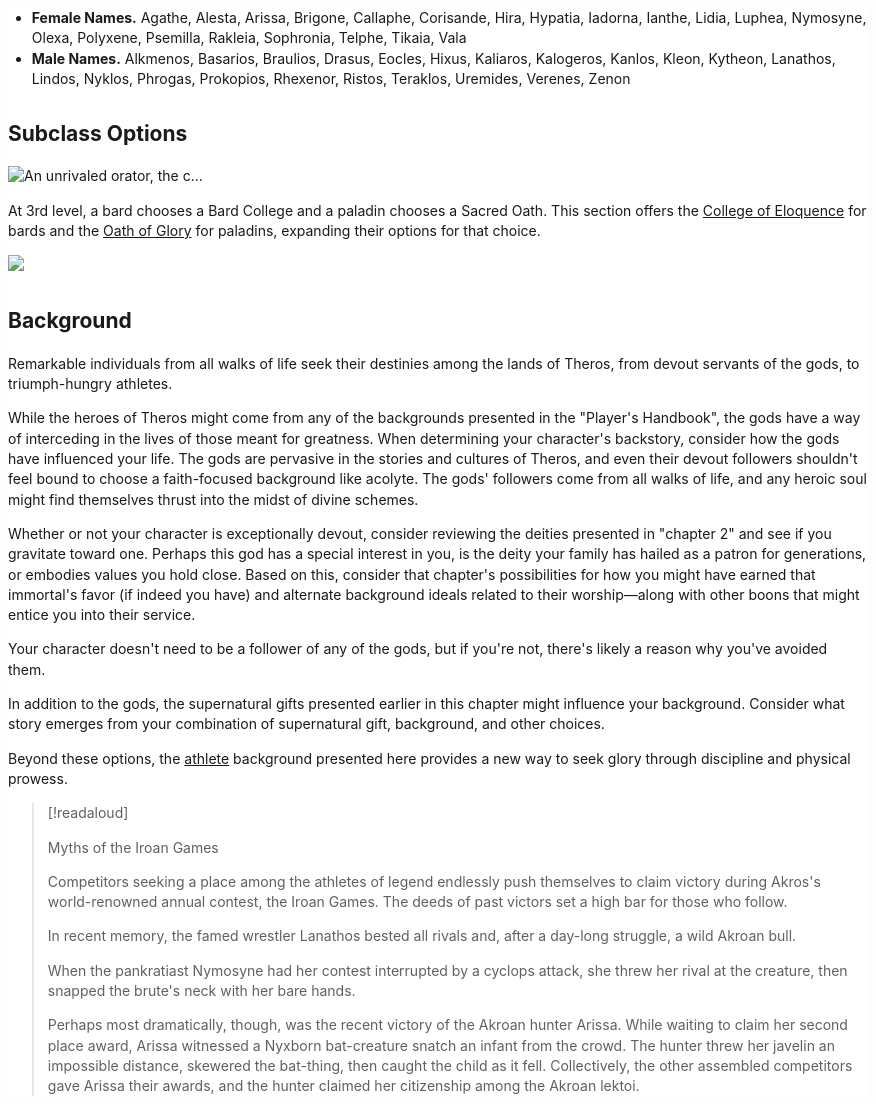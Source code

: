 - **Female Names.** Agathe, Alesta, Arissa, Brigone, Callaphe, Corisande, Hira, Hypatia, Iadorna, Ianthe, Lidia, Luphea, Nymosyne, Olexa, Polyxene, Psemilla, Rakleia, Sophronia, Telphe, Tikaia, Vala  
- **Male Names.** Alkmenos, Basarios, Braulios, Drasus, Eocles, Hixus, Kaliaros, Kalogeros, Kanlos, Kleon, Kytheon, Lanathos, Lindos, Nyklos, Phrogas, Prokopios, Rhexenor, Ristos, Teraklos, Uremides, Verenes, Zenon  

## Subclass Options

![An unrivaled orator, the c...](/3-Mechanics/CLI/books/mythic-odysseys-of-theros/img/019-01-15.webp#center "An unrivaled orator, the centaur Perisophia guides Meletis as a member of the polis's ruling council, the Twelve ")

At 3rd level, a bard chooses a Bard College and a paladin chooses a Sacred Oath. This section offers the [College of Eloquence](/3-Mechanics/CLI/classes/bard-college-of-eloquence-tce.md) for bards and the [Oath of Glory](/3-Mechanics/CLI/classes/paladin-oath-of-glory-tce.md) for paladins, expanding their options for that choice.

![](/3-Mechanics/CLI/books/mythic-odysseys-of-theros/img/020-01-16.webp#center)

## Background

Remarkable individuals from all walks of life seek their destinies among the lands of Theros, from devout servants of the gods, to triumph-hungry athletes.

While the heroes of Theros might come from any of the backgrounds presented in the "Player's Handbook", the gods have a way of interceding in the lives of those meant for greatness. When determining your character's backstory, consider how the gods have influenced your life. The gods are pervasive in the stories and cultures of Theros, and even their devout followers shouldn't feel bound to choose a faith-focused background like acolyte. The gods' followers come from all walks of life, and any heroic soul might find themselves thrust into the midst of divine schemes.

Whether or not your character is exceptionally devout, consider reviewing the deities presented in "chapter 2" and see if you gravitate toward one. Perhaps this god has a special interest in you, is the deity your family has hailed as a patron for generations, or embodies values you hold close. Based on this, consider that chapter's possibilities for how you might have earned that immortal's favor (if indeed you have) and alternate background ideals related to their worship—along with other boons that might entice you into their service.

Your character doesn't need to be a follower of any of the gods, but if you're not, there's likely a reason why you've avoided them.

In addition to the gods, the supernatural gifts presented earlier in this chapter might influence your background. Consider what story emerges from your combination of supernatural gift, background, and other choices.

Beyond these options, the [athlete](/3-Mechanics/CLI/backgrounds/athlete-mot.md) background presented here provides a new way to seek glory through discipline and physical prowess.

> [!readaloud] 
> 
> Myths of the Iroan Games
> 
> Competitors seeking a place among the athletes of legend endlessly push themselves to claim victory during Akros's world-renowned annual contest, the Iroan Games. The deeds of past victors set a high bar for those who follow.
> 
> In recent memory, the famed wrestler Lanathos bested all rivals and, after a day-long struggle, a wild Akroan bull.
> 
> When the pankratiast Nymosyne had her contest interrupted by a cyclops attack, she threw her rival at the creature, then snapped the brute's neck with her bare hands.
> 
> Perhaps most dramatically, though, was the recent victory of the Akroan hunter Arissa. While waiting to claim her second place award, Arissa witnessed a Nyxborn bat-creature snatch an infant from the crowd. The hunter threw her javelin an impossible distance, skewered the bat-thing, then caught the child as it fell. Collectively, the other assembled competitors gave Arissa their awards, and the hunter claimed her citizenship among the Akroan lektoi.
> 